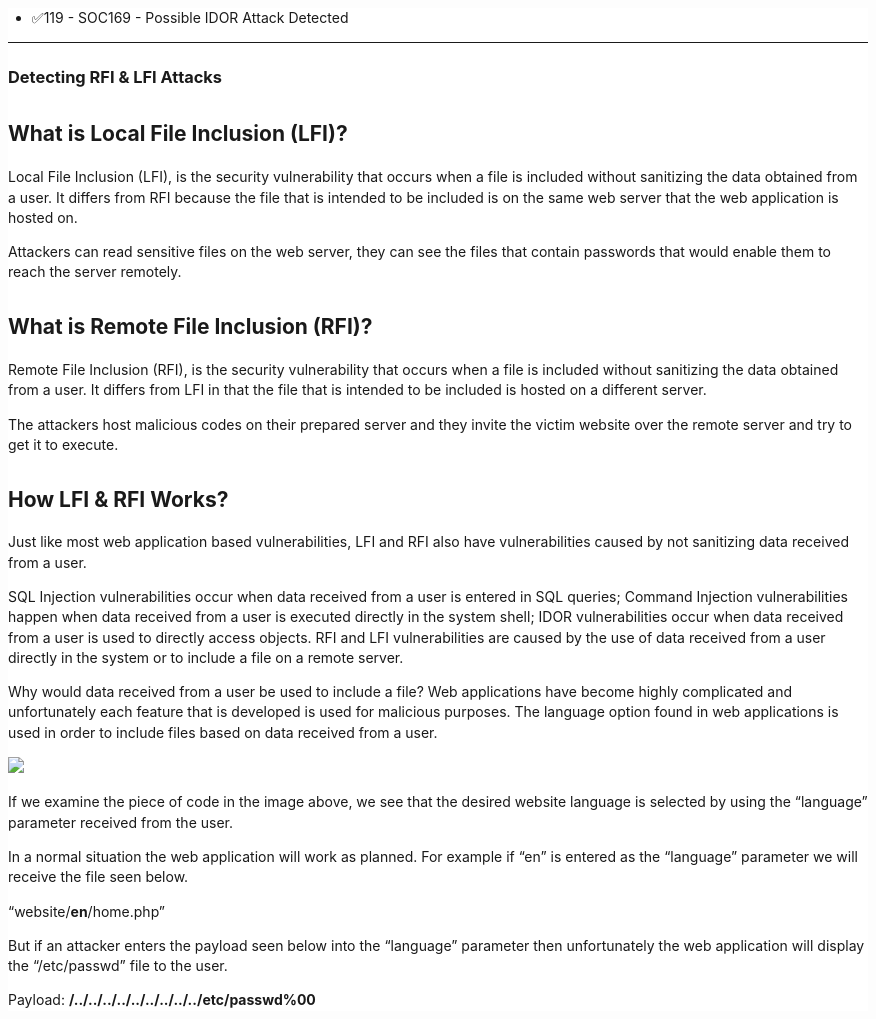 - ✅119 - SOC169 - Possible IDOR Attack Detected


---

### Detecting RFI & LFI Attacks

## **What is Local File Inclusion (LFI)?**

Local File Inclusion (LFI), is the security vulnerability that occurs when a file is included without sanitizing the data obtained from a user. It differs from RFI because the file that is intended to be included is on the same web server that the web application is hosted on.

Attackers can read sensitive files on the web server, they can see the files that contain passwords that would enable them to reach the server remotely.
## **What is Remote File Inclusion (RFI)?**

Remote File Inclusion (RFI), is the security vulnerability that occurs when a file is included without sanitizing the data obtained from a user. It differs from LFI in that the file that is intended to be included is hosted on a different server.

The attackers host malicious codes on their prepared server and they invite the victim website over the remote server and try to get it to execute.
## **How LFI & RFI Works?**

Just like most web application based vulnerabilities, LFI and RFI also have vulnerabilities caused by not sanitizing data received from a user. 

SQL Injection vulnerabilities occur when data received from a user is entered in SQL queries; Command Injection vulnerabilities happen when data received from a user is executed directly in the system shell; IDOR vulnerabilities occur when data received from a user is used to directly access objects. RFI and LFI vulnerabilities are caused by the use of data received from a user directly in the system or to include a file on a remote server.

Why would data received from a user be used to include a file? Web applications have become highly complicated and unfortunately each feature that is developed is used for malicious purposes. The language option found in web applications is used in order to include files based on data received from a user. 

![](https://letsdefend.io/blog/wp-content/uploads/2022/02/local-file-inclusion-code-example.png)

If we examine the piece of code in the image above, we see that the desired website language is selected by using the “language” parameter received from the user. 

In a normal situation the web application will work as planned. For example if “en” is entered as the “language” parameter we will receive the file seen below.

“website/**en**/home.php”

But if an attacker enters the payload seen below into the “language” parameter then unfortunately the web application will display the “/etc/passwd” file to the user.

Payload: **/../../../../../../../../../etc/passwd%00**
